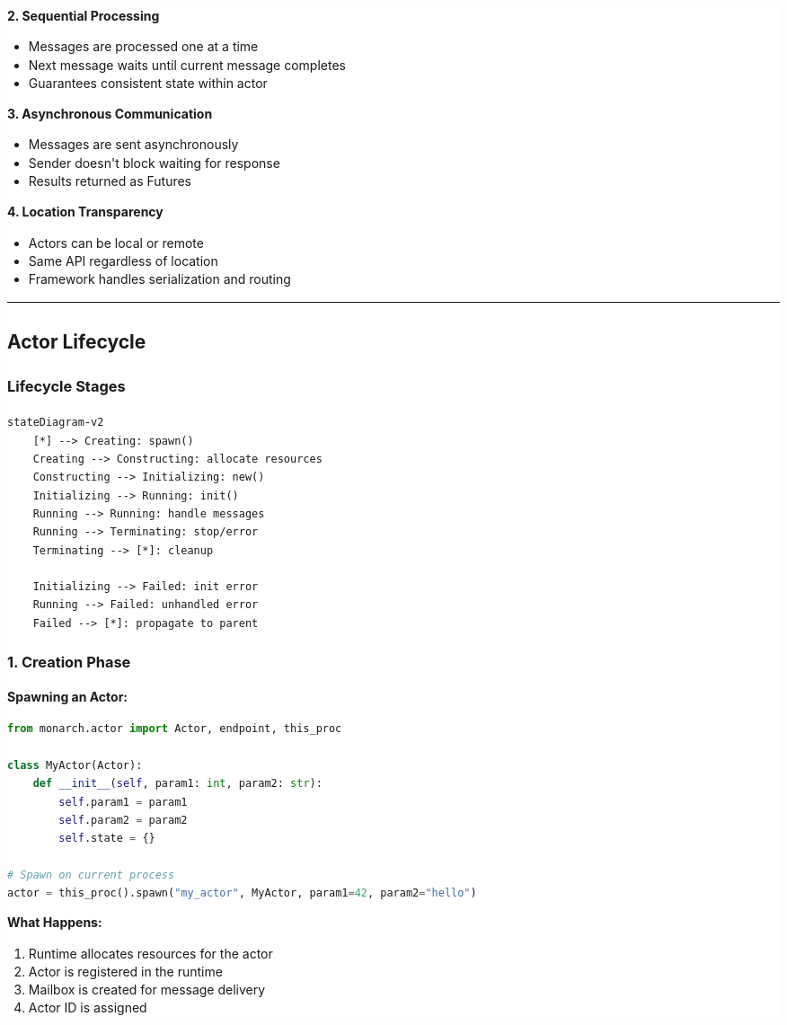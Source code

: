 **2. Sequential Processing**
- Messages are processed one at a time
- Next message waits until current message completes
- Guarantees consistent state within actor

**3. Asynchronous Communication**
- Messages are sent asynchronously
- Sender doesn't block waiting for response
- Results returned as Futures

**4. Location Transparency**
- Actors can be local or remote
- Same API regardless of location
- Framework handles serialization and routing

---

## Actor Lifecycle

### Lifecycle Stages

```mermaid
stateDiagram-v2
    [*] --> Creating: spawn()
    Creating --> Constructing: allocate resources
    Constructing --> Initializing: new()
    Initializing --> Running: init()
    Running --> Running: handle messages
    Running --> Terminating: stop/error
    Terminating --> [*]: cleanup

    Initializing --> Failed: init error
    Running --> Failed: unhandled error
    Failed --> [*]: propagate to parent
```

### 1. Creation Phase

**Spawning an Actor:**

```python
from monarch.actor import Actor, endpoint, this_proc

class MyActor(Actor):
    def __init__(self, param1: int, param2: str):
        self.param1 = param1
        self.param2 = param2
        self.state = {}

# Spawn on current process
actor = this_proc().spawn("my_actor", MyActor, param1=42, param2="hello")
```

**What Happens:**
1. Runtime allocates resources for the actor
2. Actor is registered in the runtime
3. Mailbox is created for message delivery
4. Actor ID is assigned
